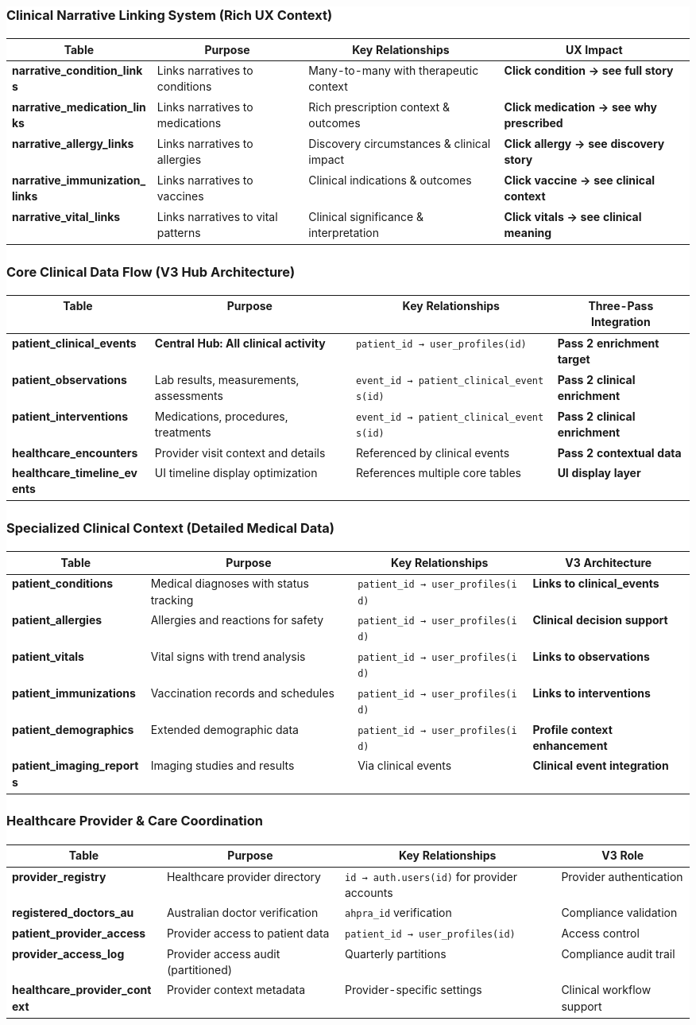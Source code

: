 ### **Clinical Narrative Linking System** (Rich UX Context)

| Table | Purpose | Key Relationships | UX Impact |
|-------|---------|-------------------|-----------|
| **narrative_condition_links** | Links narratives to conditions | Many-to-many with therapeutic context | **Click condition → see full story** |
| **narrative_medication_links** | Links narratives to medications | Rich prescription context & outcomes | **Click medication → see why prescribed** |
| **narrative_allergy_links** | Links narratives to allergies | Discovery circumstances & clinical impact | **Click allergy → see discovery story** |
| **narrative_immunization_links** | Links narratives to vaccines | Clinical indications & outcomes | **Click vaccine → see clinical context** |
| **narrative_vital_links** | Links narratives to vital patterns | Clinical significance & interpretation | **Click vitals → see clinical meaning** |

### **Core Clinical Data Flow** (V3 Hub Architecture)

| Table | Purpose | Key Relationships | Three-Pass Integration |
|-------|---------|-------------------|------------------------|
| **patient_clinical_events** | **Central Hub: All clinical activity** | `patient_id → user_profiles(id)` | **Pass 2 enrichment target** |
| **patient_observations** | Lab results, measurements, assessments | `event_id → patient_clinical_events(id)` | **Pass 2 clinical enrichment** |
| **patient_interventions** | Medications, procedures, treatments | `event_id → patient_clinical_events(id)` | **Pass 2 clinical enrichment** |
| **healthcare_encounters** | Provider visit context and details | Referenced by clinical events | **Pass 2 contextual data** |
| **healthcare_timeline_events** | UI timeline display optimization | References multiple core tables | **UI display layer** |

### **Specialized Clinical Context** (Detailed Medical Data)

| Table | Purpose | Key Relationships | V3 Architecture |
|-------|---------|-------------------|-----------------|
| **patient_conditions** | Medical diagnoses with status tracking | `patient_id → user_profiles(id)` | **Links to clinical_events** |
| **patient_allergies** | Allergies and reactions for safety | `patient_id → user_profiles(id)` | **Clinical decision support** |
| **patient_vitals** | Vital signs with trend analysis | `patient_id → user_profiles(id)` | **Links to observations** |
| **patient_immunizations** | Vaccination records and schedules | `patient_id → user_profiles(id)` | **Links to interventions** |
| **patient_demographics** | Extended demographic data | `patient_id → user_profiles(id)` | **Profile context enhancement** |
| **patient_imaging_reports** | Imaging studies and results | Via clinical events | **Clinical event integration** |

### **Healthcare Provider & Care Coordination**

| Table | Purpose | Key Relationships | V3 Role |
|-------|---------|-------------------|---------|
| **provider_registry** | Healthcare provider directory | `id → auth.users(id)` for provider accounts | Provider authentication |
| **registered_doctors_au** | Australian doctor verification | `ahpra_id` verification | Compliance validation |
| **patient_provider_access** | Provider access to patient data | `patient_id → user_profiles(id)` | Access control |
| **provider_access_log** | Provider access audit (partitioned) | Quarterly partitions | Compliance audit trail |
| **healthcare_provider_context** | Provider context metadata | Provider-specific settings | Clinical workflow support |
